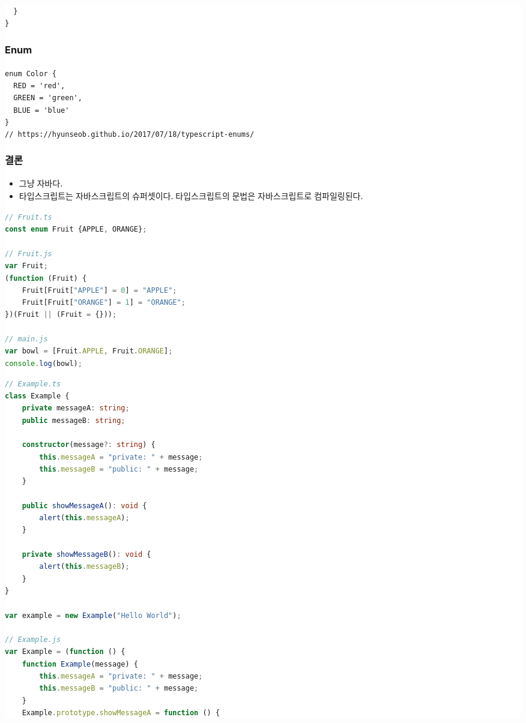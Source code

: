 ```
  }
}
```

### Enum

```
enum Color {
  RED = 'red',
  GREEN = 'green',
  BLUE = 'blue'
}
// https://hyunseob.github.io/2017/07/18/typescript-enums/
```

### 결론

* 그냥 자바다.
* 타입스크립트는 자바스크립트의 슈퍼셋이다. 타입스크립트의 문법은 자바스크립트로 컴파일링된다.

```typescript
// Fruit.ts
const enum Fruit {APPLE, ORANGE};

// Fruit.js
var Fruit;
(function (Fruit) {
    Fruit[Fruit["APPLE"] = 0] = "APPLE";
    Fruit[Fruit["ORANGE"] = 1] = "ORANGE";
})(Fruit || (Fruit = {}));

// main.js
var bowl = [Fruit.APPLE, Fruit.ORANGE];
console.log(bowl);
```

```typescript
// Example.ts
class Example {
    private messageA: string;
    public messageB: string;

    constructor(message?: string) {
        this.messageA = "private: " + message;
        this.messageB = "public: " + message;
    }

    public showMessageA(): void {
        alert(this.messageA);
    }

    private showMessageB(): void {
        alert(this.messageB);
    }
}

var example = new Example("Hello World");

// Example.js
var Example = (function () {
    function Example(message) {
        this.messageA = "private: " + message;
        this.messageB = "public: " + message;
    }
    Example.prototype.showMessageA = function () {
```